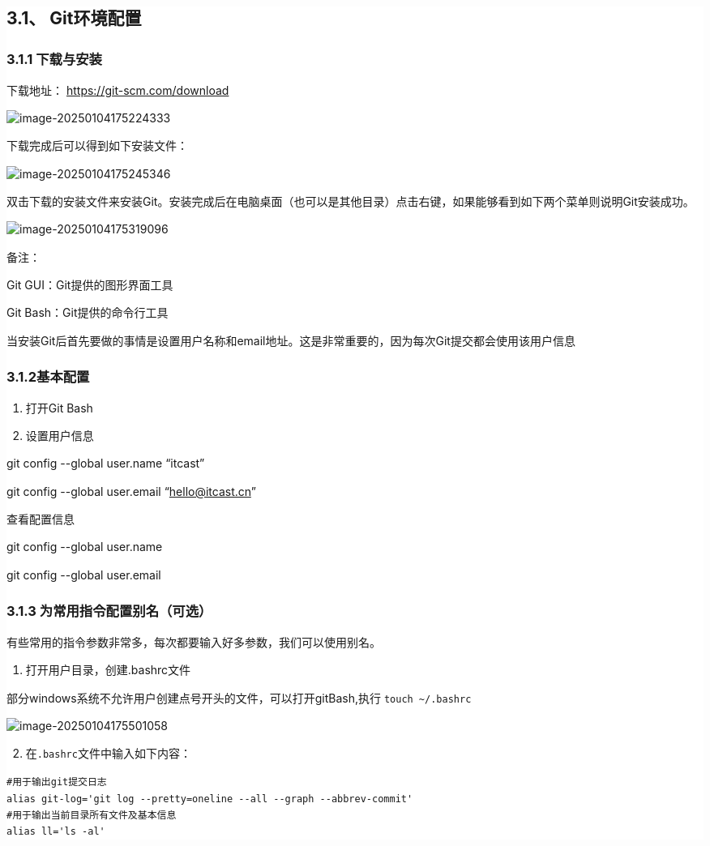 ## 3.1、 Git环境配置

### 3.1.1 下载与安装

下载地址： https://git-scm.com/download

![image-20250104175224333](https://raw.githubusercontent.com/onetioner/img/main/PicGo/202501041752365.png)

下载完成后可以得到如下安装文件：

![image-20250104175245346](https://raw.githubusercontent.com/onetioner/img/main/PicGo/202501041752385.png)

双击下载的安装文件来安装Git。安装完成后在电脑桌面（也可以是其他目录）点击右键，如果能够看到如下两个菜单则说明Git安装成功。

![image-20250104175319096](https://raw.githubusercontent.com/onetioner/img/main/PicGo/202501041753129.png)

备注：

Git GUI：Git提供的图形界面工具

Git Bash：Git提供的命令行工具

当安装Git后首先要做的事情是设置用户名称和email地址。这是非常重要的，因为每次Git提交都会使用该用户信息

### 3.1.2基本配置

1. 打开Git Bash

2. 设置用户信息

git config --global user.name “itcast”

git config --global user.email “hello@itcast.cn”

查看配置信息

git config --global user.name

git config --global user.email

### 3.1.3 为常用指令配置别名（可选）

有些常用的指令参数非常多，每次都要输入好多参数，我们可以使用别名。

1. 打开用户目录，创建.bashrc文件

部分windows系统不允许用户创建点号开头的文件，可以打开gitBash,执行 `touch ~/.bashrc`

![image-20250104175501058](https://raw.githubusercontent.com/onetioner/img/main/PicGo/202501041755095.png)

2. 在`.bashrc`文件中输入如下内容：

```
#用于输出git提交日志
alias git-log='git log --pretty=oneline --all --graph --abbrev-commit'
#用于输出当前目录所有文件及基本信息
alias ll='ls -al'
```
